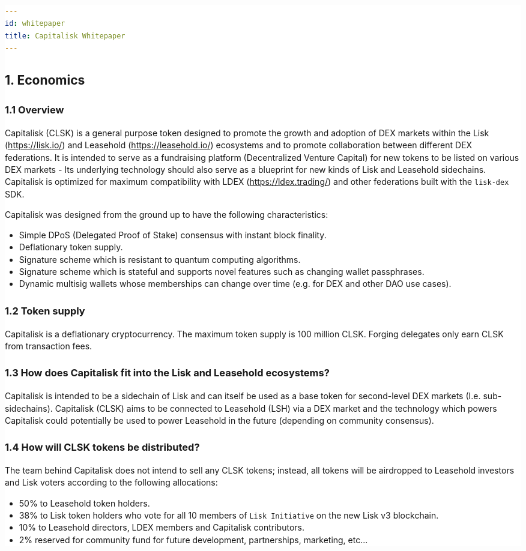 ```yaml
---
id: whitepaper
title: Capitalisk Whitepaper
---
```


## 1. Economics

### 1.1 Overview

Capitalisk (CLSK) is a general purpose token designed to promote the growth and adoption of DEX markets within the Lisk (https://lisk.io/) and Leasehold (https://leasehold.io/) ecosystems and to promote collaboration between different DEX federations. It is intended to serve as a fundraising platform (Decentralized Venture Capital) for new tokens to be listed on various DEX markets - Its underlying technology should also serve as a blueprint for new kinds of Lisk and Leasehold sidechains. Capitalisk is optimized for maximum compatibility with LDEX (https://ldex.trading/) and other federations built with the `lisk-dex` SDK.

Capitalisk was designed from the ground up to have the following characteristics:

- Simple DPoS (Delegated Proof of Stake) consensus with instant block finality.
- Deflationary token supply.
- Signature scheme which is resistant to quantum computing algorithms.
- Signature scheme which is stateful and supports novel features such as changing wallet passphrases.
- Dynamic multisig wallets whose memberships can change over time (e.g. for DEX and other DAO use cases).

### 1.2 Token supply

Capitalisk is a deflationary cryptocurrency. The maximum token supply is 100 million CLSK. Forging delegates only earn CLSK from transaction fees.

### 1.3 How does Capitalisk fit into the Lisk and Leasehold ecosystems?

Capitalisk is intended to be a sidechain of Lisk and can itself be used as a base token for second-level DEX markets (I.e. sub-sidechains).
Capitalisk (CLSK) aims to be connected to Leasehold (LSH) via a DEX market and the technology which powers Capitalisk could potentially be used to power Leasehold in the future (depending on community consensus).

### 1.4 How will CLSK tokens be distributed?

The team behind Capitalisk does not intend to sell any CLSK tokens; instead, all tokens will be airdropped to Leasehold investors and Lisk voters according to the following allocations:

- 50% to Leasehold token holders.
- 38% to Lisk token holders who vote for all 10 members of `Lisk Initiative` on the new Lisk v3 blockchain.
- 10% to Leasehold directors, LDEX members and Capitalisk contributors.
- 2% reserved for community fund for future development, partnerships, marketing, etc...
